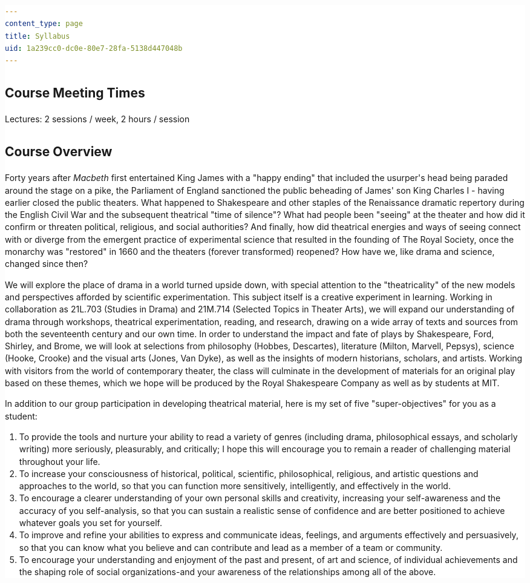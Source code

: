 ```yaml
---
content_type: page
title: Syllabus
uid: 1a239cc0-dc0e-80e7-28fa-5138d447048b
---
```


Course Meeting Times
--------------------

Lectures: 2 sessions / week, 2 hours / session

Course Overview
---------------

Forty years after _Macbeth_ first entertained King James with a "happy ending" that included the usurper's head being paraded around the stage on a pike, the Parliament of England sanctioned the public beheading of James' son King Charles I - having earlier closed the public theaters. What happened to Shakespeare and other staples of the Renaissance dramatic repertory during the English Civil War and the subsequent theatrical "time of silence"? What had people been "seeing" at the theater and how did it confirm or threaten political, religious, and social authorities? And finally, how did theatrical energies and ways of seeing connect with or diverge from the emergent practice of experimental science that resulted in the founding of The Royal Society, once the monarchy was "restored" in 1660 and the theaters (forever transformed) reopened? How have we, like drama and science, changed since then?

We will explore the place of drama in a world turned upside down, with special attention to the "theatricality" of the new models and perspectives afforded by scientific experimentation. This subject itself is a creative experiment in learning. Working in collaboration as 21L.703 (Studies in Drama) and 21M.714 (Selected Topics in Theater Arts), we will expand our understanding of drama through workshops, theatrical experimentation, reading, and research, drawing on a wide array of texts and sources from both the seventeenth century and our own time. In order to understand the impact and fate of plays by Shakespeare, Ford, Shirley, and Brome, we will look at selections from philosophy (Hobbes, Descartes), literature (Milton, Marvell, Pepsys), science (Hooke, Crooke) and the visual arts (Jones, Van Dyke), as well as the insights of modern historians, scholars, and artists. Working with visitors from the world of contemporary theater, the class will culminate in the development of materials for an original play based on these themes, which we hope will be produced by the Royal Shakespeare Company as well as by students at MIT.

In addition to our group participation in developing theatrical material, here is my set of five "super-objectives" for you as a student:

1.  To provide the tools and nurture your ability to read a variety of genres (including drama, philosophical essays, and scholarly writing) more seriously, pleasurably, and critically; I hope this will encourage you to remain a reader of challenging material throughout your life.
2.  To increase your consciousness of historical, political, scientific, philosophical, religious, and artistic questions and approaches to the world, so that you can function more sensitively, intelligently, and effectively in the world.
3.  To encourage a clearer understanding of your own personal skills and creativity, increasing your self-awareness and the accuracy of you self-analysis, so that you can sustain a realistic sense of confidence and are better positioned to achieve whatever goals you set for yourself.
4.  To improve and refine your abilities to express and communicate ideas, feelings, and arguments effectively and persuasively, so that you can know what you believe and can contribute and lead as a member of a team or community.
5.  To encourage your understanding and enjoyment of the past and present, of art and science, of individual achievements and the shaping role of social organizations-and your awareness of the relationships among all of the above.
